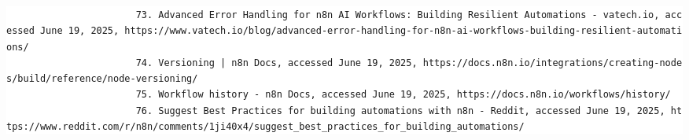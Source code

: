                            73. Advanced Error Handling for n8n AI Workflows: Building Resilient Automations - vatech.io, accessed June 19, 2025, https://www.vatech.io/blog/advanced-error-handling-for-n8n-ai-workflows-building-resilient-automations/
                           74. Versioning | n8n Docs, accessed June 19, 2025, https://docs.n8n.io/integrations/creating-nodes/build/reference/node-versioning/
                           75. Workflow history - n8n Docs, accessed June 19, 2025, https://docs.n8n.io/workflows/history/
                           76. Suggest Best Practices for building automations with n8n - Reddit, accessed June 19, 2025, https://www.reddit.com/r/n8n/comments/1ji40x4/suggest_best_practices_for_building_automations/